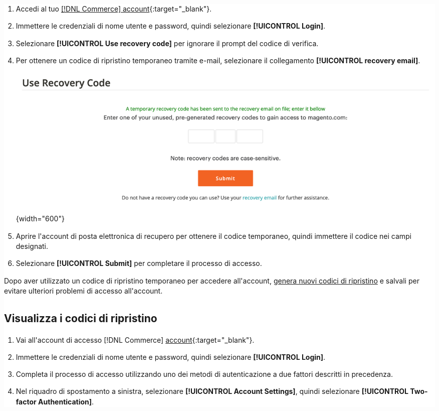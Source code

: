 1. Accedi al tuo [[!DNL Commerce] account][1]{:target=&quot;_blank&quot;}.

1. Immettere le credenziali di nome utente e password, quindi selezionare **[!UICONTROL Login]**.

1. Selezionare **[!UICONTROL Use recovery code]** per ignorare il prompt del codice di verifica.

1. Per ottenere un codice di ripristino temporaneo tramite e-mail, selezionare il collegamento **[!UICONTROL recovery email]**.

   ![Utilizza e-mail di ripristino](./assets/2fa-recovery-email.png){width="600"}

1. Aprire l&#39;account di posta elettronica di recupero per ottenere il codice temporaneo, quindi immettere il codice nei campi designati.

1. Selezionare **[!UICONTROL Submit]** per completare il processo di accesso.

Dopo aver utilizzato un codice di ripristino temporaneo per accedere all&#39;account, [genera nuovi codici di ripristino](#generate-new-recovery-codes) e salvali per evitare ulteriori problemi di accesso all&#39;account.

## Visualizza i codici di ripristino

1. Vai all&#39;account di accesso [!DNL Commerce] [account][1]{:target=&quot;_blank&quot;}.

1. Immettere le credenziali di nome utente e password, quindi selezionare **[!UICONTROL Login]**.

1. Completa il processo di accesso utilizzando uno dei metodi di autenticazione a due fattori descritti in precedenza.

1. Nel riquadro di spostamento a sinistra, selezionare **[!UICONTROL Account Settings]**, quindi selezionare **[!UICONTROL Two-factor Authentication]**.


[1]: https://account.magento.com/customer/account/login